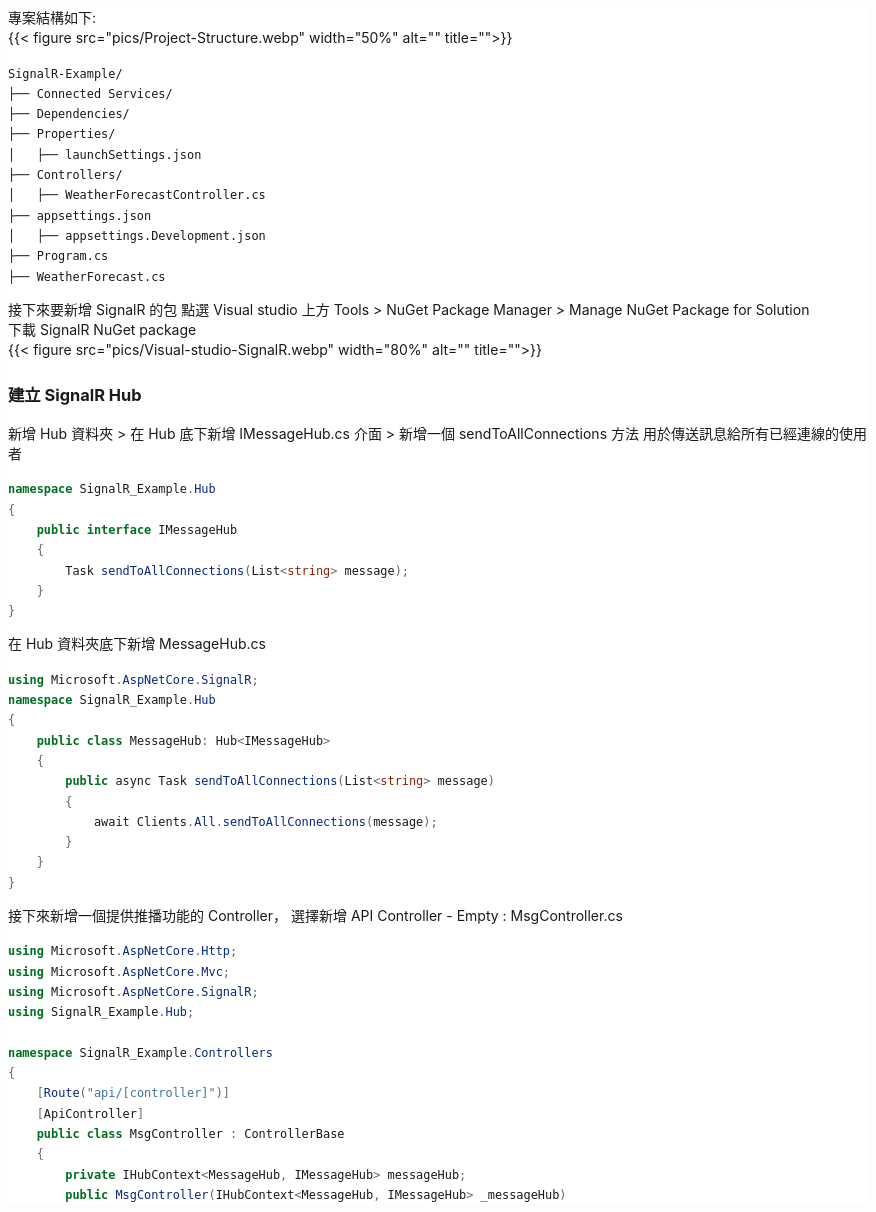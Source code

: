 專案結構如下:  
{{< figure src="pics/Project-Structure.webp" width="50%" alt="" title="">}}  

```
SignalR-Example/
├── Connected Services/
├── Dependencies/
├── Properties/
│   ├── launchSettings.json
├── Controllers/
│   ├── WeatherForecastController.cs
├── appsettings.json
│   ├── appsettings.Development.json
├── Program.cs
├── WeatherForecast.cs

```
接下來要新增 SignalR 的包
點選 Visual studio 上方 Tools > NuGet Package Manager > Manage NuGet Package for Solution   
下載 SignalR NuGet package  
{{< figure src="pics/Visual-studio-SignalR.webp" width="80%" alt="" title="">}}  

### 建立 SignalR Hub
新增 Hub 資料夾 > 在 Hub 底下新增 IMessageHub.cs 介面 > 新增一個 sendToAllConnections 方法 用於傳送訊息給所有已經連線的使用者  

```C# {linenos=inline}
namespace SignalR_Example.Hub
{
    public interface IMessageHub
    {
        Task sendToAllConnections(List<string> message);
    }
}

```

在 Hub 資料夾底下新增  MessageHub.cs  
```C# {linenos=inline}
using Microsoft.AspNetCore.SignalR;
namespace SignalR_Example.Hub
{
    public class MessageHub: Hub<IMessageHub>
    {
        public async Task sendToAllConnections(List<string> message)
        {
            await Clients.All.sendToAllConnections(message);
        }
    }
}
```

接下來新增一個提供推播功能的 Controller， 選擇新增 API Controller - Empty : MsgController.cs  
```C# {linenos=inline}
using Microsoft.AspNetCore.Http;
using Microsoft.AspNetCore.Mvc;
using Microsoft.AspNetCore.SignalR;
using SignalR_Example.Hub;

namespace SignalR_Example.Controllers
{
    [Route("api/[controller]")]
    [ApiController]
    public class MsgController : ControllerBase
    {
        private IHubContext<MessageHub, IMessageHub> messageHub;
        public MsgController(IHubContext<MessageHub, IMessageHub> _messageHub)
```